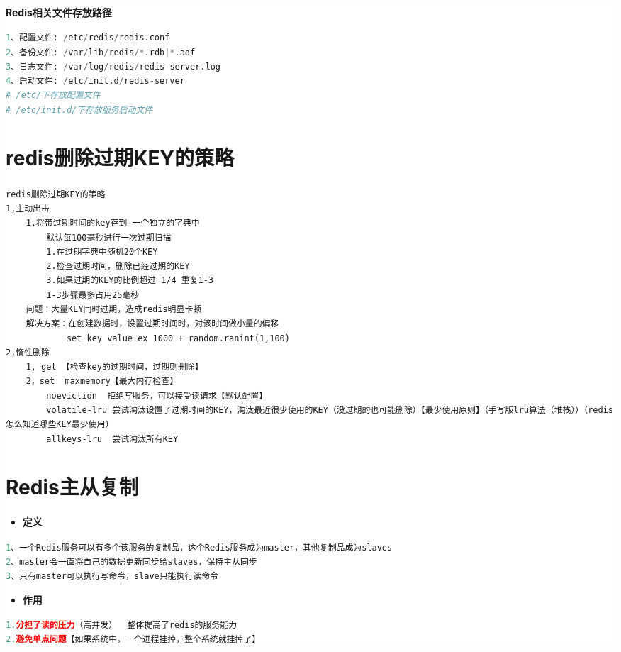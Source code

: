 **Redis相关文件存放路径**

```python
1、配置文件: /etc/redis/redis.conf
2、备份文件: /var/lib/redis/*.rdb|*.aof
3、日志文件: /var/log/redis/redis-server.log
4、启动文件: /etc/init.d/redis-server
# /etc/下存放配置文件
# /etc/init.d/下存放服务启动文件
```



# redis删除过期KEY的策略



```
redis删除过期KEY的策略
1,主动出击
	1,将带过期时间的key存到-一个独立的字典中
		默认每100毫秒进行一次过期扫描
		1.在过期字典中随机20个KEY
		2.检查过期时间，删除已经过期的KEY
		3.如果过期的KEY的比例超过 1/4 重复1-3
		1-3步骤最多占用25毫秒
	问题：大量KEY同时过期，造成redis明显卡顿
	解决方案：在创建数据时，设置过期时间时，对该时间做小量的偏移
			set key value ex 1000 + random.ranint(1,100)
2,惰性删除
	1, get 【检查key的过期时间，过期则删除】
	2，set  maxmemory【最大内存检查】
		noeviction	拒绝写服务，可以接受读请求【默认配置】
		volatile-lru 尝试淘汰设置了过期时间的KEY，淘汰最近很少使用的KEY（没过期的也可能删除）【最少使用原则】（手写版lru算法（堆栈））（redis怎么知道哪些KEY最少使用）
		allkeys-lru	 尝试淘汰所有KEY

```



# **Redis主从复制**

- **定义**

```python
1、一个Redis服务可以有多个该服务的复制品，这个Redis服务成为master，其他复制品成为slaves
2、master会一直将自己的数据更新同步给slaves，保持主从同步
3、只有master可以执行写命令，slave只能执行读命令
```

- **作用**

```python
1.分担了读的压力（高并发）  整体提高了redis的服务能力
2.避免单点问题【如果系统中，一个进程挂掉，整个系统就挂掉了】
```
